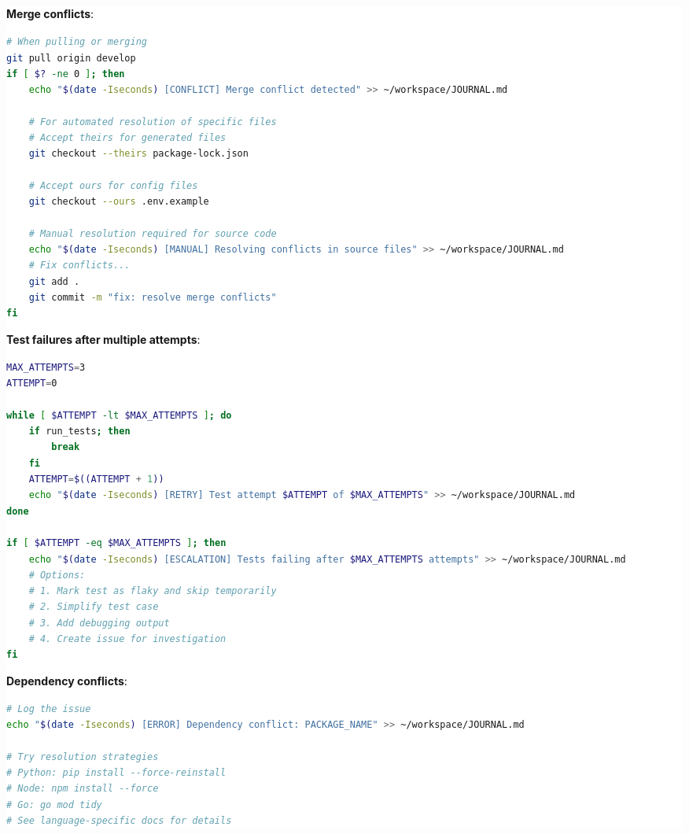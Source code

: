 **Merge conflicts**:
```bash
# When pulling or merging
git pull origin develop
if [ $? -ne 0 ]; then
    echo "$(date -Iseconds) [CONFLICT] Merge conflict detected" >> ~/workspace/JOURNAL.md
    
    # For automated resolution of specific files
    # Accept theirs for generated files
    git checkout --theirs package-lock.json
    
    # Accept ours for config files
    git checkout --ours .env.example
    
    # Manual resolution required for source code
    echo "$(date -Iseconds) [MANUAL] Resolving conflicts in source files" >> ~/workspace/JOURNAL.md
    # Fix conflicts...
    git add .
    git commit -m "fix: resolve merge conflicts"
fi
```

**Test failures after multiple attempts**:
```bash
MAX_ATTEMPTS=3
ATTEMPT=0

while [ $ATTEMPT -lt $MAX_ATTEMPTS ]; do
    if run_tests; then
        break
    fi
    ATTEMPT=$((ATTEMPT + 1))
    echo "$(date -Iseconds) [RETRY] Test attempt $ATTEMPT of $MAX_ATTEMPTS" >> ~/workspace/JOURNAL.md
done

if [ $ATTEMPT -eq $MAX_ATTEMPTS ]; then
    echo "$(date -Iseconds) [ESCALATION] Tests failing after $MAX_ATTEMPTS attempts" >> ~/workspace/JOURNAL.md
    # Options:
    # 1. Mark test as flaky and skip temporarily
    # 2. Simplify test case
    # 3. Add debugging output
    # 4. Create issue for investigation
fi
```

**Dependency conflicts**:
```bash
# Log the issue
echo "$(date -Iseconds) [ERROR] Dependency conflict: PACKAGE_NAME" >> ~/workspace/JOURNAL.md

# Try resolution strategies
# Python: pip install --force-reinstall
# Node: npm install --force
# Go: go mod tidy
# See language-specific docs for details
```

